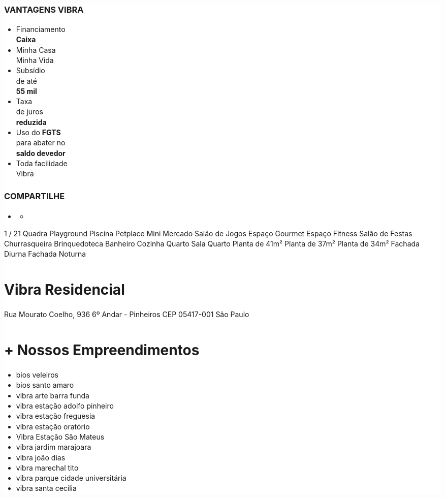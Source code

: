 
### VANTAGENS VIBRA
  * Financiamento   
**Caixa**
  * Minha Casa   
Minha Vida
  * Subsídio   
de até   
**55 mil**
  * Taxa   
de juros   
**reduzida**
  * Uso do **FGTS**   
para abater no   
**saldo devedor**
  * Toda facilidade   
Vibra


### COMPARTILHE
  *   * 

1 / 21
Quadra
Playground
Piscina
Petplace
Mini Mercado
Salão de Jogos
Espaço Gourmet
Espaço Fitness
Salão de Festas
Churrasqueira
Brinquedoteca
Banheiro
Cozinha
Quarto
Sala
Quarto
Planta de 41m²
Planta de 37m²
Planta de 34m²
Fachada Diurna
Fachada Noturna
# Vibra Residencial
Rua Mourato Coelho, 936 6º Andar - Pinheiros
CEP 05417-001
São Paulo
# + Nossos Empreendimentos
  * bios veleiros
  * bios santo amaro
  * vibra arte barra funda
  * vibra estação adolfo pinheiro
  * vibra estação freguesia
  * vibra estação oratório
  * Vibra Estação São Mateus
  * vibra jardim marajoara
  * vibra joão dias
  * vibra marechal tito
  * vibra parque cidade universitária
  * vibra santa cecília